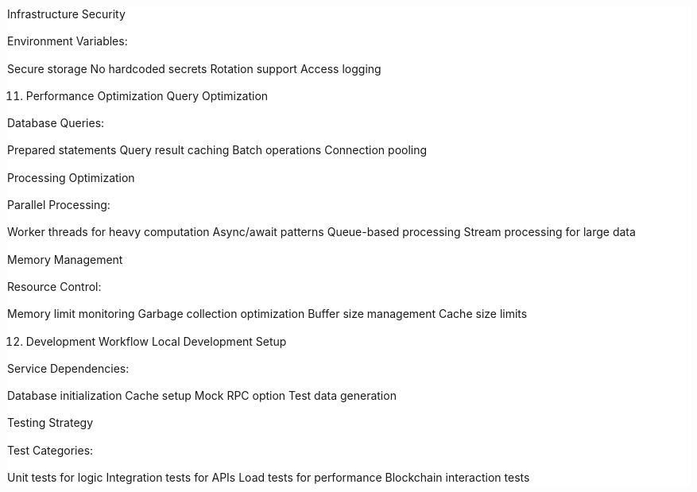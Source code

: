 Infrastructure Security

Environment Variables:

Secure storage
No hardcoded secrets
Rotation support
Access logging



11. Performance Optimization
Query Optimization

Database Queries:

Prepared statements
Query result caching
Batch operations
Connection pooling



Processing Optimization

Parallel Processing:

Worker threads for heavy computation
Async/await patterns
Queue-based processing
Stream processing for large data



Memory Management

Resource Control:

Memory limit monitoring
Garbage collection optimization
Buffer size management
Cache size limits



12. Development Workflow
Local Development Setup

Service Dependencies:

Database initialization
Cache setup
Mock RPC option
Test data generation



Testing Strategy

Test Categories:

Unit tests for logic
Integration tests for APIs
Load tests for performance
Blockchain interaction tests
